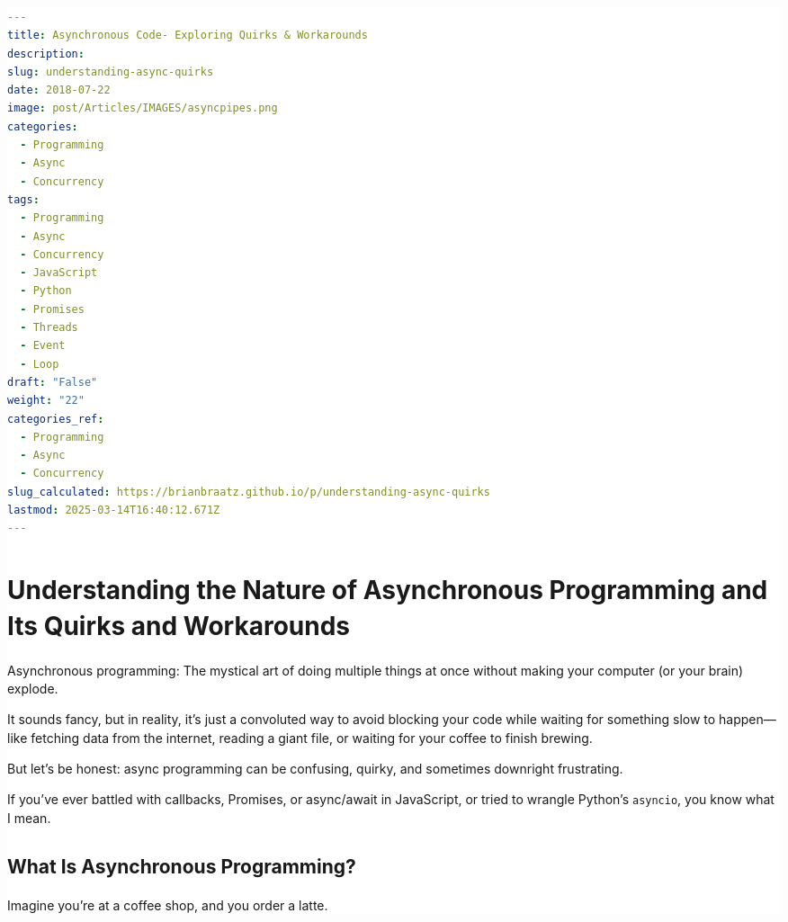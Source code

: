 ```yaml
---
title: Asynchronous Code- Exploring Quirks & Workarounds
description: 
slug: understanding-async-quirks
date: 2018-07-22
image: post/Articles/IMAGES/asyncpipes.png
categories:
  - Programming
  - Async
  - Concurrency
tags:
  - Programming
  - Async
  - Concurrency
  - JavaScript
  - Python
  - Promises
  - Threads
  - Event
  - Loop
draft: "False"
weight: "22"
categories_ref:
  - Programming
  - Async
  - Concurrency
slug_calculated: https://brianbraatz.github.io/p/understanding-async-quirks
lastmod: 2025-03-14T16:40:12.671Z
---
```

# Understanding the Nature of Asynchronous Programming and Its Quirks and Workarounds

Asynchronous programming: The mystical art of doing multiple things at once without making your computer (or your brain) explode.

It sounds fancy, but in reality, it’s just a convoluted way to avoid blocking your code while waiting for something slow to happen—like fetching data from the internet, reading a giant file, or waiting for your coffee to finish brewing.

But let’s be honest: async programming can be confusing, quirky, and sometimes downright frustrating.

If you’ve ever battled with callbacks, Promises, or async/await in JavaScript, or tried to wrangle Python’s `asyncio`, you know what I mean.

## What Is Asynchronous Programming?

Imagine you’re at a coffee shop, and you order a latte.
